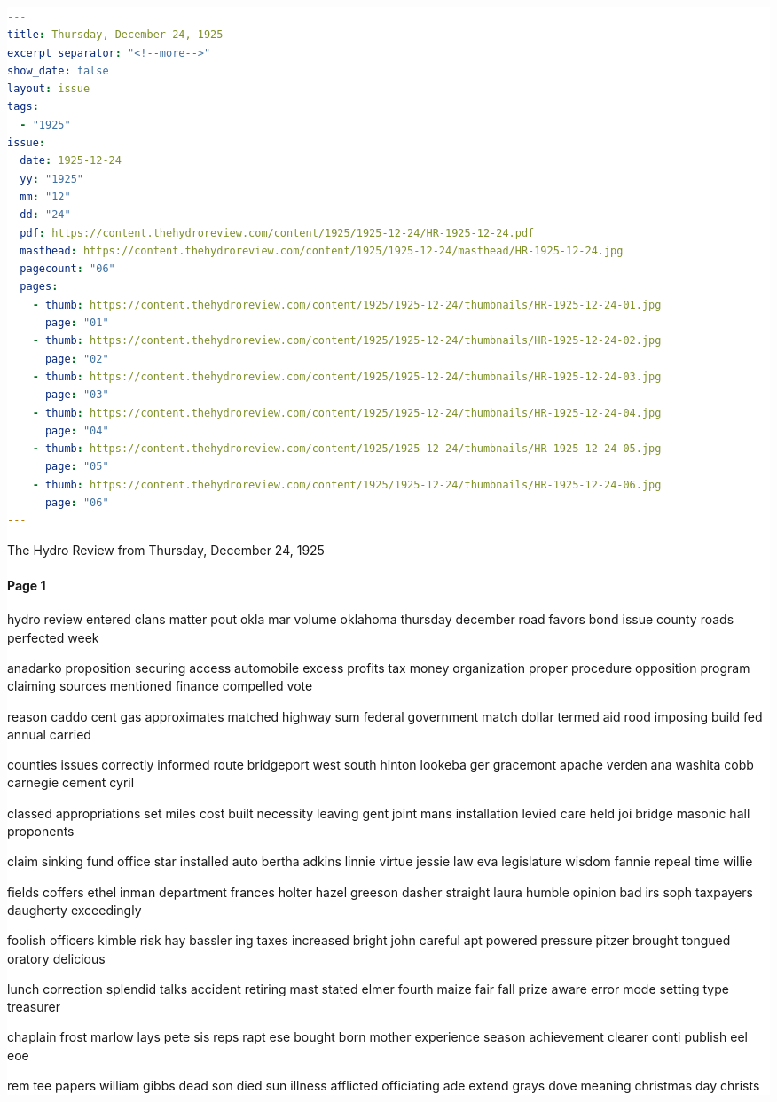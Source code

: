 ```yaml
---
title: Thursday, December 24, 1925
excerpt_separator: "<!--more-->"
show_date: false
layout: issue
tags:
  - "1925"
issue:
  date: 1925-12-24
  yy: "1925"
  mm: "12"
  dd: "24"
  pdf: https://content.thehydroreview.com/content/1925/1925-12-24/HR-1925-12-24.pdf
  masthead: https://content.thehydroreview.com/content/1925/1925-12-24/masthead/HR-1925-12-24.jpg
  pagecount: "06"
  pages:
    - thumb: https://content.thehydroreview.com/content/1925/1925-12-24/thumbnails/HR-1925-12-24-01.jpg
      page: "01"
    - thumb: https://content.thehydroreview.com/content/1925/1925-12-24/thumbnails/HR-1925-12-24-02.jpg
      page: "02"
    - thumb: https://content.thehydroreview.com/content/1925/1925-12-24/thumbnails/HR-1925-12-24-03.jpg
      page: "03"
    - thumb: https://content.thehydroreview.com/content/1925/1925-12-24/thumbnails/HR-1925-12-24-04.jpg
      page: "04"
    - thumb: https://content.thehydroreview.com/content/1925/1925-12-24/thumbnails/HR-1925-12-24-05.jpg
      page: "05"
    - thumb: https://content.thehydroreview.com/content/1925/1925-12-24/thumbnails/HR-1925-12-24-06.jpg
      page: "06"
---
```


The Hydro Review from Thursday, December 24, 1925



<h4>Page 1</h4>
<p>hydro review entered clans matter pout okla mar volume oklahoma thursday december road favors bond issue county roads perfected week</p>
<p>anadarko proposition securing access automobile excess profits tax money organization proper procedure opposition program claiming sources mentioned finance compelled vote</p>
<p>reason caddo cent gas approximates matched highway sum federal government match dollar termed aid rood imposing build fed annual carried</p>
<p>counties issues correctly informed route bridgeport west south hinton lookeba ger gracemont apache verden ana washita cobb carnegie cement cyril</p>
<p>classed appropriations set miles cost built necessity leaving gent joint mans installation levied care held joi bridge masonic hall proponents</p>
<p>claim sinking fund office star installed auto bertha adkins linnie virtue jessie law eva legislature wisdom fannie repeal time willie</p>
<p>fields coffers ethel inman department frances holter hazel greeson dasher straight laura humble opinion bad irs soph taxpayers daugherty exceedingly</p>
<p>foolish officers kimble risk hay bassler ing taxes increased bright john careful apt powered pressure pitzer brought tongued oratory delicious</p>
<p>lunch correction splendid talks accident retiring mast stated elmer fourth maize fair fall prize aware error mode setting type treasurer</p>
<p>chaplain frost marlow lays pete sis reps rapt ese bought born mother experience season achievement clearer conti publish eel eoe</p>
<p>rem tee papers william gibbs dead son died sun illness afflicted officiating ade extend grays dove meaning christmas day christs</p>
